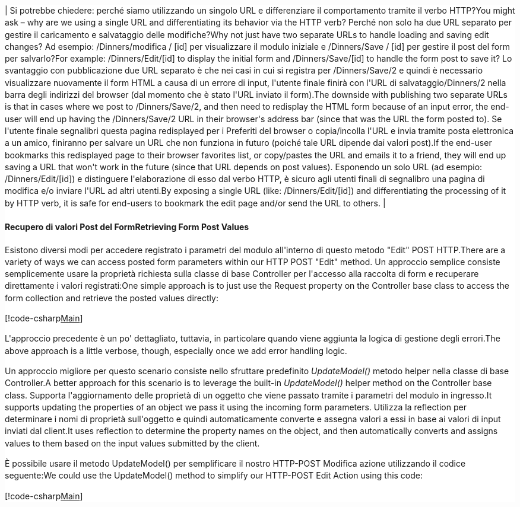 | <span data-ttu-id="bc808-196">Si potrebbe chiedere: perché siamo utilizzando un singolo URL e differenziare il comportamento tramite il verbo HTTP?</span><span class="sxs-lookup"><span data-stu-id="bc808-196">You might ask – why are we using a single URL and differentiating its behavior via the HTTP verb?</span></span> <span data-ttu-id="bc808-197">Perché non solo ha due URL separato per gestire il caricamento e salvataggio delle modifiche?</span><span class="sxs-lookup"><span data-stu-id="bc808-197">Why not just have two separate URLs to handle loading and saving edit changes?</span></span> <span data-ttu-id="bc808-198">Ad esempio: /Dinners/modifica / [id] per visualizzare il modulo iniziale e /Dinners/Save / [id] per gestire il post del form per salvarlo?</span><span class="sxs-lookup"><span data-stu-id="bc808-198">For example: /Dinners/Edit/[id] to display the initial form and /Dinners/Save/[id] to handle the form post to save it?</span></span> <span data-ttu-id="bc808-199">Lo svantaggio con pubblicazione due URL separato è che nei casi in cui si registra per /Dinners/Save/2 e quindi è necessario visualizzare nuovamente il form HTML a causa di un errore di input, l'utente finale finirà con l'URL di salvataggio/Dinners/2 nella barra degli indirizzi del browser (dal momento che è stato l'URL inviato il form).</span><span class="sxs-lookup"><span data-stu-id="bc808-199">The downside with publishing two separate URLs is that in cases where we post to /Dinners/Save/2, and then need to redisplay the HTML form because of an input error, the end-user will end up having the /Dinners/Save/2 URL in their browser's address bar (since that was the URL the form posted to).</span></span> <span data-ttu-id="bc808-200">Se l'utente finale segnalibri questa pagina redisplayed per i Preferiti del browser o copia/incolla l'URL e invia tramite posta elettronica a un amico, finiranno per salvare un URL che non funziona in futuro (poiché tale URL dipende dai valori post).</span><span class="sxs-lookup"><span data-stu-id="bc808-200">If the end-user bookmarks this redisplayed page to their browser favorites list, or copy/pastes the URL and emails it to a friend, they will end up saving a URL that won't work in the future (since that URL depends on post values).</span></span> <span data-ttu-id="bc808-201">Esponendo un solo URL (ad esempio: /Dinners/Edit/[id]) e distinguere l'elaborazione di esso dal verbo HTTP, è sicuro agli utenti finali di segnalibro una pagina di modifica e/o inviare l'URL ad altri utenti.</span><span class="sxs-lookup"><span data-stu-id="bc808-201">By exposing a single URL (like: /Dinners/Edit/[id]) and differentiating the processing of it by HTTP verb, it is safe for end-users to bookmark the edit page and/or send the URL to others.</span></span> |

#### <a name="retrieving-form-post-values"></a><span data-ttu-id="bc808-202">Recupero di valori Post del Form</span><span class="sxs-lookup"><span data-stu-id="bc808-202">Retrieving Form Post Values</span></span>

<span data-ttu-id="bc808-203">Esistono diversi modi per accedere registrato i parametri del modulo all'interno di questo metodo "Edit" POST HTTP.</span><span class="sxs-lookup"><span data-stu-id="bc808-203">There are a variety of ways we can access posted form parameters within our HTTP POST "Edit" method.</span></span> <span data-ttu-id="bc808-204">Un approccio semplice consiste semplicemente usare la proprietà richiesta sulla classe di base Controller per l'accesso alla raccolta di form e recuperare direttamente i valori registrati:</span><span class="sxs-lookup"><span data-stu-id="bc808-204">One simple approach is to just use the Request property on the Controller base class to access the form collection and retrieve the posted values directly:</span></span>

[!code-csharp[Main](provide-crud-create-read-update-delete-data-form-entry-support/samples/sample10.cs)]

<span data-ttu-id="bc808-205">L'approccio precedente è un po' dettagliato, tuttavia, in particolare quando viene aggiunta la logica di gestione degli errori.</span><span class="sxs-lookup"><span data-stu-id="bc808-205">The above approach is a little verbose, though, especially once we add error handling logic.</span></span>

<span data-ttu-id="bc808-206">Un approccio migliore per questo scenario consiste nello sfruttare predefinito *UpdateModel()* metodo helper nella classe di base Controller.</span><span class="sxs-lookup"><span data-stu-id="bc808-206">A better approach for this scenario is to leverage the built-in *UpdateModel()* helper method on the Controller base class.</span></span> <span data-ttu-id="bc808-207">Supporta l'aggiornamento delle proprietà di un oggetto che viene passato tramite i parametri del modulo in ingresso.</span><span class="sxs-lookup"><span data-stu-id="bc808-207">It supports updating the properties of an object we pass it using the incoming form parameters.</span></span> <span data-ttu-id="bc808-208">Utilizza la reflection per determinare i nomi di proprietà sull'oggetto e quindi automaticamente converte e assegna valori a essi in base ai valori di input inviati dal client.</span><span class="sxs-lookup"><span data-stu-id="bc808-208">It uses reflection to determine the property names on the object, and then automatically converts and assigns values to them based on the input values submitted by the client.</span></span>

<span data-ttu-id="bc808-209">È possibile usare il metodo UpdateModel() per semplificare il nostro HTTP-POST Modifica azione utilizzando il codice seguente:</span><span class="sxs-lookup"><span data-stu-id="bc808-209">We could use the UpdateModel() method to simplify our HTTP-POST Edit Action using this code:</span></span>

[!code-csharp[Main](provide-crud-create-read-update-delete-data-form-entry-support/samples/sample11.cs)]
